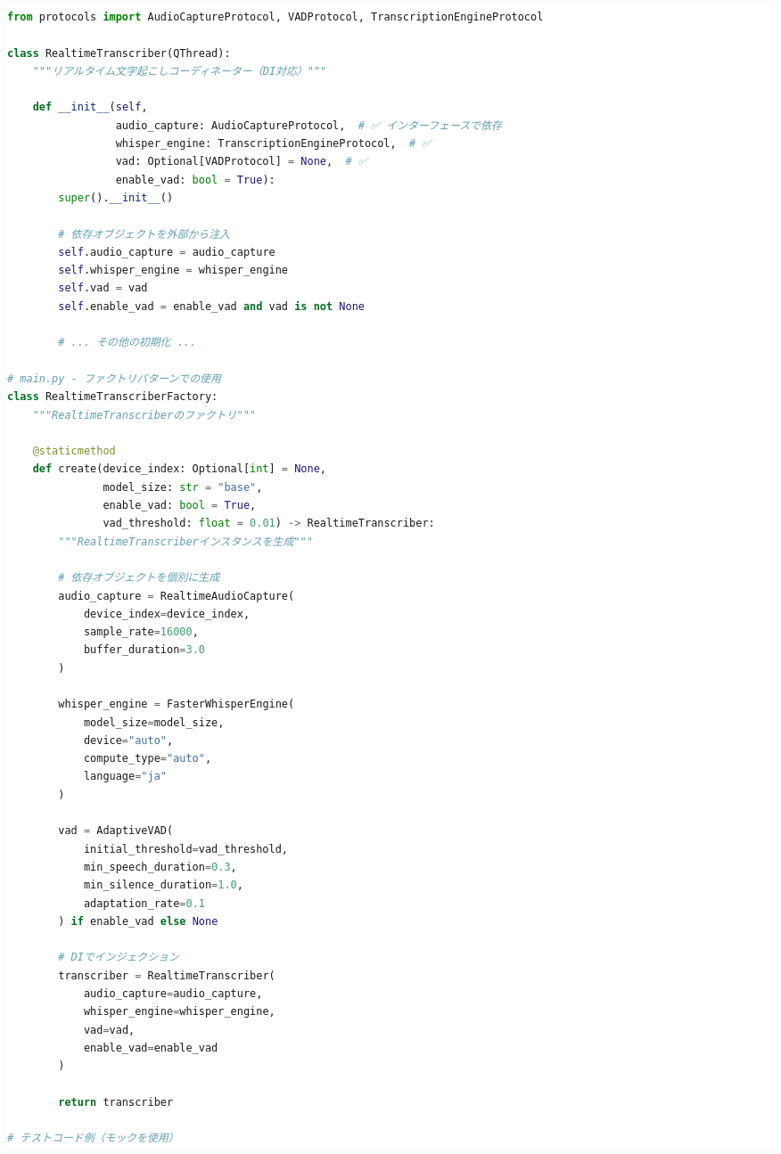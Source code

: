 ```python
from protocols import AudioCaptureProtocol, VADProtocol, TranscriptionEngineProtocol

class RealtimeTranscriber(QThread):
    """リアルタイム文字起こしコーディネーター（DI対応）"""

    def __init__(self,
                 audio_capture: AudioCaptureProtocol,  # ✅ インターフェースで依存
                 whisper_engine: TranscriptionEngineProtocol,  # ✅
                 vad: Optional[VADProtocol] = None,  # ✅
                 enable_vad: bool = True):
        super().__init__()

        # 依存オブジェクトを外部から注入
        self.audio_capture = audio_capture
        self.whisper_engine = whisper_engine
        self.vad = vad
        self.enable_vad = enable_vad and vad is not None

        # ... その他の初期化 ...

# main.py - ファクトリパターンでの使用
class RealtimeTranscriberFactory:
    """RealtimeTranscriberのファクトリ"""

    @staticmethod
    def create(device_index: Optional[int] = None,
               model_size: str = "base",
               enable_vad: bool = True,
               vad_threshold: float = 0.01) -> RealtimeTranscriber:
        """RealtimeTranscriberインスタンスを生成"""

        # 依存オブジェクトを個別に生成
        audio_capture = RealtimeAudioCapture(
            device_index=device_index,
            sample_rate=16000,
            buffer_duration=3.0
        )

        whisper_engine = FasterWhisperEngine(
            model_size=model_size,
            device="auto",
            compute_type="auto",
            language="ja"
        )

        vad = AdaptiveVAD(
            initial_threshold=vad_threshold,
            min_speech_duration=0.3,
            min_silence_duration=1.0,
            adaptation_rate=0.1
        ) if enable_vad else None

        # DIでインジェクション
        transcriber = RealtimeTranscriber(
            audio_capture=audio_capture,
            whisper_engine=whisper_engine,
            vad=vad,
            enable_vad=enable_vad
        )

        return transcriber

# テストコード例（モックを使用）
```